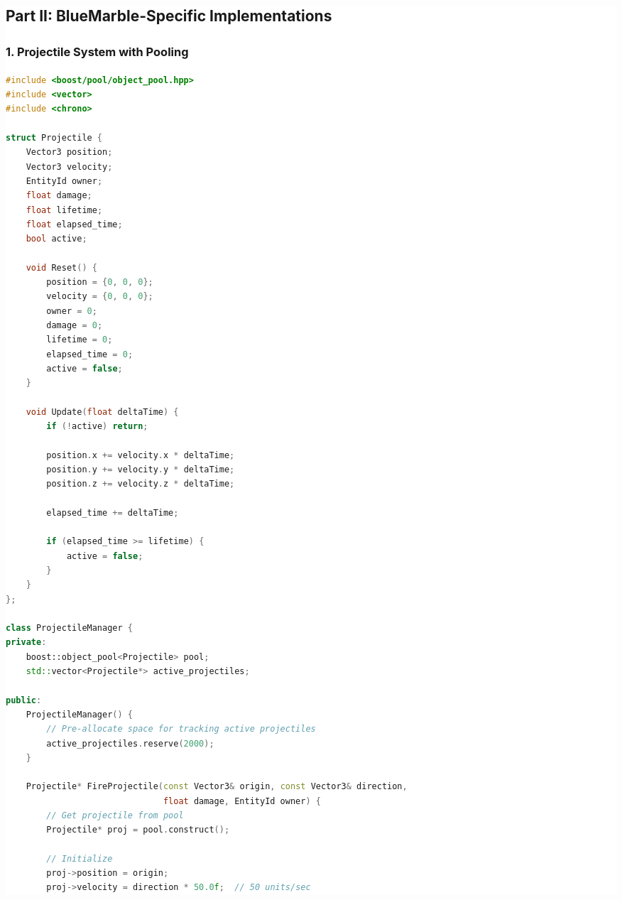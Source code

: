 
## Part II: BlueMarble-Specific Implementations

### 1. Projectile System with Pooling

```cpp
#include <boost/pool/object_pool.hpp>
#include <vector>
#include <chrono>

struct Projectile {
    Vector3 position;
    Vector3 velocity;
    EntityId owner;
    float damage;
    float lifetime;
    float elapsed_time;
    bool active;
    
    void Reset() {
        position = {0, 0, 0};
        velocity = {0, 0, 0};
        owner = 0;
        damage = 0;
        lifetime = 0;
        elapsed_time = 0;
        active = false;
    }
    
    void Update(float deltaTime) {
        if (!active) return;
        
        position.x += velocity.x * deltaTime;
        position.y += velocity.y * deltaTime;
        position.z += velocity.z * deltaTime;
        
        elapsed_time += deltaTime;
        
        if (elapsed_time >= lifetime) {
            active = false;
        }
    }
};

class ProjectileManager {
private:
    boost::object_pool<Projectile> pool;
    std::vector<Projectile*> active_projectiles;
    
public:
    ProjectileManager() {
        // Pre-allocate space for tracking active projectiles
        active_projectiles.reserve(2000);
    }
    
    Projectile* FireProjectile(const Vector3& origin, const Vector3& direction, 
                               float damage, EntityId owner) {
        // Get projectile from pool
        Projectile* proj = pool.construct();
        
        // Initialize
        proj->position = origin;
        proj->velocity = direction * 50.0f;  // 50 units/sec
```